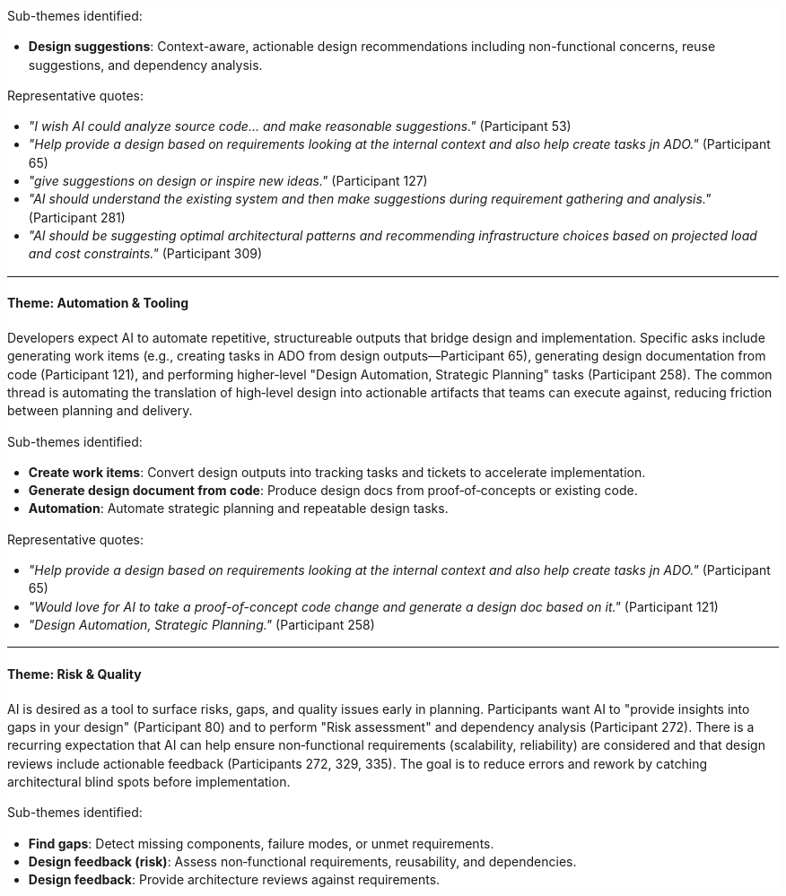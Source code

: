 Sub-themes identified:
- **Design suggestions**: Context-aware, actionable design recommendations including non-functional concerns, reuse suggestions, and dependency analysis.

Representative quotes:
- *"I wish AI could analyze source code... and make reasonable suggestions."* (Participant 53)
- *"Help provide a design based on requirements looking at the internal context and also help create tasks jn ADO."* (Participant 65)
- *"give suggestions on design or inspire new ideas."* (Participant 127)
- *"AI should understand the existing system and then make suggestions during requirement gathering and analysis."* (Participant 281)
- *"AI should be suggesting optimal architectural patterns and recommending infrastructure choices based on projected load and cost constraints."* (Participant 309)

---

#### Theme: Automation & Tooling

Developers expect AI to automate repetitive, structureable outputs that bridge design and implementation. Specific asks include generating work items (e.g., creating tasks in ADO from design outputs—Participant 65), generating design documentation from code (Participant 121), and performing higher‑level "Design Automation, Strategic Planning" tasks (Participant 258). The common thread is automating the translation of high‑level design into actionable artifacts that teams can execute against, reducing friction between planning and delivery.

Sub-themes identified:
- **Create work items**: Convert design outputs into tracking tasks and tickets to accelerate implementation.
- **Generate design document from code**: Produce design docs from proof‑of‑concepts or existing code.
- **Automation**: Automate strategic planning and repeatable design tasks.

Representative quotes:
- *"Help provide a design based on requirements looking at the internal context and also help create tasks jn ADO."* (Participant 65)
- *"Would love for AI to take a proof-of-concept code change and generate a design doc based on it."* (Participant 121)
- *"Design Automation, Strategic Planning."* (Participant 258)

---

#### Theme: Risk & Quality

AI is desired as a tool to surface risks, gaps, and quality issues early in planning. Participants want AI to "provide insights into gaps in your design" (Participant 80) and to perform "Risk assessment" and dependency analysis (Participant 272). There is a recurring expectation that AI can help ensure non‑functional requirements (scalability, reliability) are considered and that design reviews include actionable feedback (Participants 272, 329, 335). The goal is to reduce errors and rework by catching architectural blind spots before implementation.

Sub-themes identified:
- **Find gaps**: Detect missing components, failure modes, or unmet requirements.
- **Design feedback (risk)**: Assess non‑functional requirements, reusability, and dependencies.
- **Design feedback**: Provide architecture reviews against requirements.

